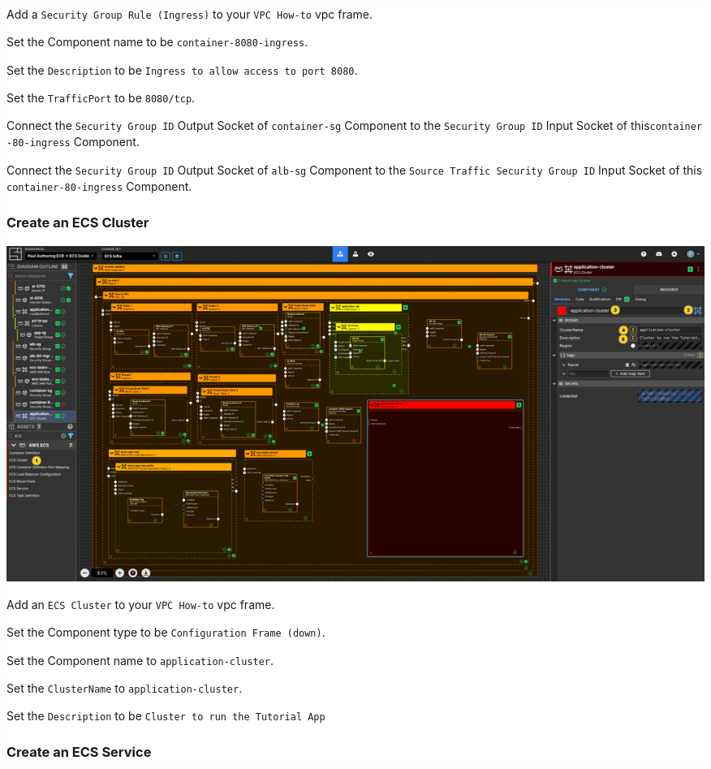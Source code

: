 Add a `Security Group Rule (Ingress)` to your `VPC How-to` vpc frame.

Set the Component name to be `container-8080-ingress`.

Set the `Description` to be `Ingress to allow access to port 8080`.

Set the `TrafficPort` to be `8080/tcp`.

Connect the `Security Group ID` Output Socket of `container-sg` Component to the
`Security Group ID` Input Socket of this`container-80-ingress` Component.

Connect the `Security Group ID` Output Socket of `alb-sg` Component to the
`Source Traffic Security Group ID` Input Socket of this `container-80-ingress`
Component.

### Create an ECS Cluster

![Create ECS Cluster](./aws-ecr-ecs/create-ecs-cluster.png)

Add an `ECS Cluster` to your `VPC How-to` vpc frame.

Set the Component type to be `Configuration Frame (down)`.

Set the Component name to `application-cluster`.

Set the `ClusterName` to `application-cluster`.

Set the `Description` to be `Cluster to run the Tutorial App`

### Create an ECS Service

